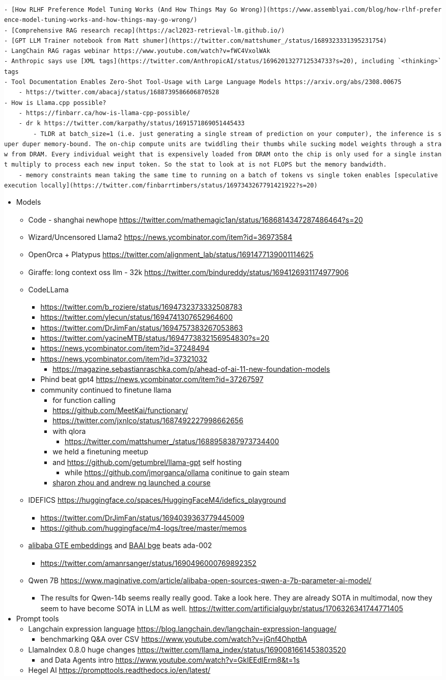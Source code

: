 	- [How RLHF Preference Model Tuning Works (And How Things May Go Wrong)](https://www.assemblyai.com/blog/how-rlhf-preference-model-tuning-works-and-how-things-may-go-wrong/)
	- [Comprehensive RAG research recap](https://acl2023-retrieval-lm.github.io/) 
	- [GPT LLM Trainer notebook from Matt shumer](https://twitter.com/mattshumer_/status/1689323331395231754)
	- LangChain RAG ragas webinar https://www.youtube.com/watch?v=fWC4VxolWAk
	- Anthropic says use [XML tags](https://twitter.com/AnthropicAI/status/1696201327712534733?s=20), including `<thinking>` tags
	- Tool Documentation Enables Zero-Shot Tool-Usage with Large Language Models https://arxiv.org/abs/2308.00675
		- https://twitter.com/abacaj/status/1688739586606870528
	- How is Llama.cpp possible?
		- https://finbarr.ca/how-is-llama-cpp-possible/
		- dr k https://twitter.com/karpathy/status/1691571869051445433
			- TLDR at batch_size=1 (i.e. just generating a single stream of prediction on your computer), the inference is super duper memory-bound. The on-chip compute units are twiddling their thumbs while sucking model weights through a straw from DRAM. Every individual weight that is expensively loaded from DRAM onto the chip is only used for a single instant multiply to process each new input token. So the stat to look at is not FLOPS but the memory bandwidth.
		- memory constraints mean taking the same time to running on a batch of tokens vs single token enables [speculative execution locally](https://twitter.com/finbarrtimbers/status/1697343267791421922?s=20)
- Models
	- Code - shanghai newhope https://twitter.com/mathemagic1an/status/1686814347287486464?s=20
	- Wizard/Uncensored Llama2 https://news.ycombinator.com/item?id=36973584
	- OpenOrca + Platypus https://twitter.com/alignment_lab/status/1691477139001114625
	- Giraffe: long context oss llm - 32k https://twitter.com/bindureddy/status/1694126931174977906
	
	- CodeLLama
		- https://twitter.com/b_roziere/status/1694732373332508783
		- https://twitter.com/ylecun/status/1694741307652964600
		- https://twitter.com/DrJimFan/status/1694757383267053863
		- https://twitter.com/yacineMTB/status/1694773832156954830?s=20
		- https://news.ycombinator.com/item?id=37248494
		- https://news.ycombinator.com/item?id=37321032
			- https://magazine.sebastianraschka.com/p/ahead-of-ai-11-new-foundation-models
		- Phind beat gpt4 https://news.ycombinator.com/item?id=37267597
		- community continued to finetune llama 
			- for function calling
			- https://github.com/MeetKai/functionary/
			- https://twitter.com/jxnlco/status/1687492227998662656
			- with qlora
				- https://twitter.com/mattshumer_/status/1688958387973734400
			- we held a finetuning meetup
			- and https://github.com/getumbrel/llama-gpt self hosting
				- while https://github.com/jmorganca/ollama conitinue to gain steam
			- [sharon zhou and andrew ng launched a course](https://twitter.com/AndrewYNg/status/1694369880873873779)
	- IDEFICS https://huggingface.co/spaces/HuggingFaceM4/idefics_playground
		- https://twitter.com/DrJimFan/status/1694039363779445009
		- https://github.com/huggingface/m4-logs/tree/master/memos
	- [alibaba GTE embeddings](https://huggingface.co/thenlper/gte-base)  and [BAAI bge](https://huggingface.co/BAAI/bge-large-en) beats ada-002 
		- https://twitter.com/amanrsanger/status/1690496000769892352
	- Qwen 7B https://www.maginative.com/article/alibaba-open-sources-qwen-a-7b-parameter-ai-model/
		- The results for Qwen-14b seems really really good. Take a look here. They are already SOTA in multimodal, now they seem to have become SOTA in LLM as well. https://twitter.com/artificialguybr/status/1706326341744771405
- Prompt tools 
	- Langchain expression language https://blog.langchain.dev/langchain-expression-language/
		- benchmarking Q&A over CSV https://www.youtube.com/watch?v=jGnf4OhptbA
	- LlamaIndex 0.8.0 huge changes https://twitter.com/llama_index/status/1690081661453803520
		- and Data Agents intro https://www.youtube.com/watch?v=GkIEEdIErm8&t=1s
	- Hegel AI https://prompttools.readthedocs.io/en/latest/